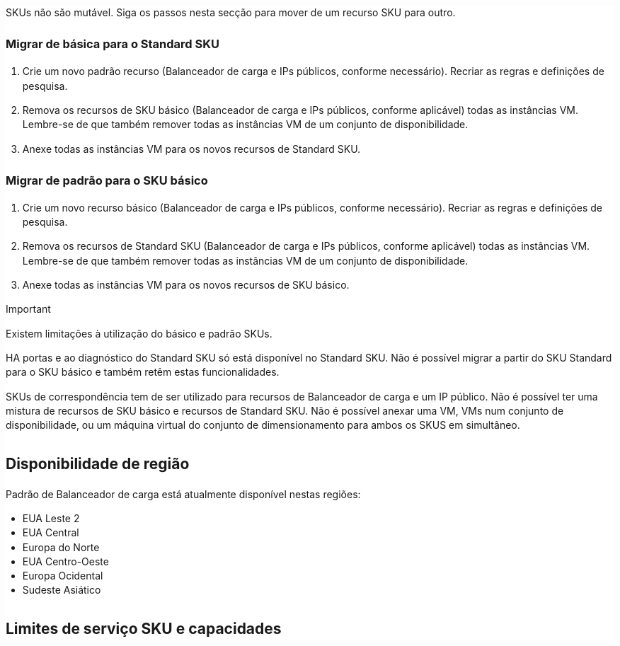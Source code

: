 SKUs não são mutável. Siga os passos nesta secção para mover de um recurso SKU para outro.

### <a name="migrate-from-basic-to-standard-sku"></a>Migrar de básica para o Standard SKU

1. Crie um novo padrão recurso (Balanceador de carga e IPs públicos, conforme necessário). Recriar as regras e definições de pesquisa.

2. Remova os recursos de SKU básico (Balanceador de carga e IPs públicos, conforme aplicável) todas as instâncias VM. Lembre-se de que também remover todas as instâncias VM de um conjunto de disponibilidade.

3. Anexe todas as instâncias VM para os novos recursos de Standard SKU.

### <a name="migrate-from-standard-to-basic-sku"></a>Migrar de padrão para o SKU básico

1. Crie um novo recurso básico (Balanceador de carga e IPs públicos, conforme necessário). Recriar as regras e definições de pesquisa. 

2. Remova os recursos de Standard SKU (Balanceador de carga e IPs públicos, conforme aplicável) todas as instâncias VM. Lembre-se de que também remover todas as instâncias VM de um conjunto de disponibilidade.

3. Anexe todas as instâncias VM para os novos recursos de SKU básico.

>[!IMPORTANT]
>
>Existem limitações à utilização do básico e padrão SKUs.
>
>HA portas e ao diagnóstico do Standard SKU só está disponível no Standard SKU. Não é possível migrar a partir do SKU Standard para o SKU básico e também retêm estas funcionalidades.
>
>SKUs de correspondência tem de ser utilizado para recursos de Balanceador de carga e um IP público. Não é possível ter uma mistura de recursos de SKU básico e recursos de Standard SKU. Não é possível anexar uma VM, VMs num conjunto de disponibilidade, ou um máquina virtual do conjunto de dimensionamento para ambos os SKUS em simultâneo.
>

## <a name="region-availability"></a>Disponibilidade de região

Padrão de Balanceador de carga está atualmente disponível nestas regiões:
- EUA Leste 2
- EUA Central
- Europa do Norte
- EUA Centro-Oeste
- Europa Ocidental
- Sudeste Asiático

## <a name="sku-service-limits-and-abilities"></a>Limites de serviço SKU e capacidades
